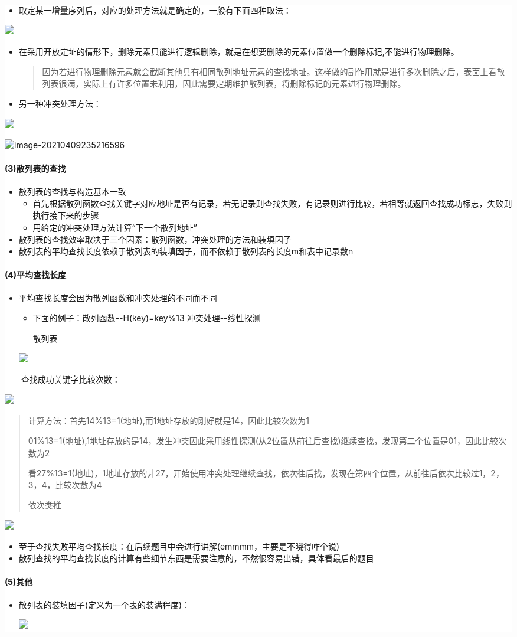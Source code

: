 * 取定某一增量序列后，对应的处理方法就是确定的，一般有下面四种取法：

![](https://gitee.com/RemMeiko/img-bed/raw/master/DataStructure/image-20210409233732924.png)

* 在采用开放定址的情形下，删除元素只能进行逻辑删除，就是在想要删除的元素位置做一个删除标记,不能进行物理删除。

  > 因为若进行物理删除元素就会截断其他具有相同散列地址元素的查找地址。这样做的副作用就是进行多次删除之后，表面上看散列表很满，实际上有许多位置未利用，因此需要定期维护散列表，将删除标记的元素进行物理删除。

* 另一种冲突处理方法：

![](https://gitee.com/RemMeiko/img-bed/raw/master/DataStructure/image-20210409235202044.png)

![image-20210409235216596](https://gitee.com/RemMeiko/img-bed/raw/master/DataStructure/image-20210409235216596.png)

#### (3)散列表的查找

* 散列表的查找与构造基本一致
  * 首先根据散列函数查找关键字对应地址是否有记录，若无记录则查找失败，有记录则进行比较，若相等就返回查找成功标志，失败则执行接下来的步骤
  * 用给定的冲突处理方法计算“下一个散列地址”
* 散列表的查找效率取决于三个因素：散列函数，冲突处理的方法和装填因子
* 散列表的平均查找长度依赖于散列表的装填因子，而不依赖于散列表的长度m和表中记录数n

#### (4)平均查找长度

* 平均查找长度会因为散列函数和冲突处理的不同而不同

  * 下面的例子：散列函数--H(key)=key%13 冲突处理--线性探测

    散列表

  ![](https://gitee.com/RemMeiko/img-bed/raw/master/DataStructure/image-20210411092653392.png)

  ​		查找成功关键字比较次数：

![](https://gitee.com/RemMeiko/img-bed/raw/master/DataStructure/image-20210411092702935.png)

> 计算方法：首先14%13=1(地址),而1地址存放的刚好就是14，因此比较次数为1
>
> 01%13=1(地址),1地址存放的是14，发生冲突因此采用线性探测(从2位置从前往后查找)继续查找，发现第二个位置是01，因此比较次数为2
>
> 看27%13=1(地址)，1地址存放的非27，开始使用冲突处理继续查找，依次往后找，发现在第四个位置，从前往后依次比较过1，2，3，4，比较次数为4
>
> 依次类推

![](https://gitee.com/RemMeiko/img-bed/raw/master/DataStructure/image-20210411093230844.png)

* 至于查找失败平均查找长度：在后续题目中会进行讲解(emmmm，主要是不晓得咋个说)
* 散列查找的平均查找长度的计算有些细节东西是需要注意的，不然很容易出错，具体看最后的题目

#### (5)其他

* 散列表的装填因子(定义为一个表的装满程度)：
  
  ![](https://gitee.com/RemMeiko/img-bed/raw/master/DataStructure/image-20210411222945839.png)
  